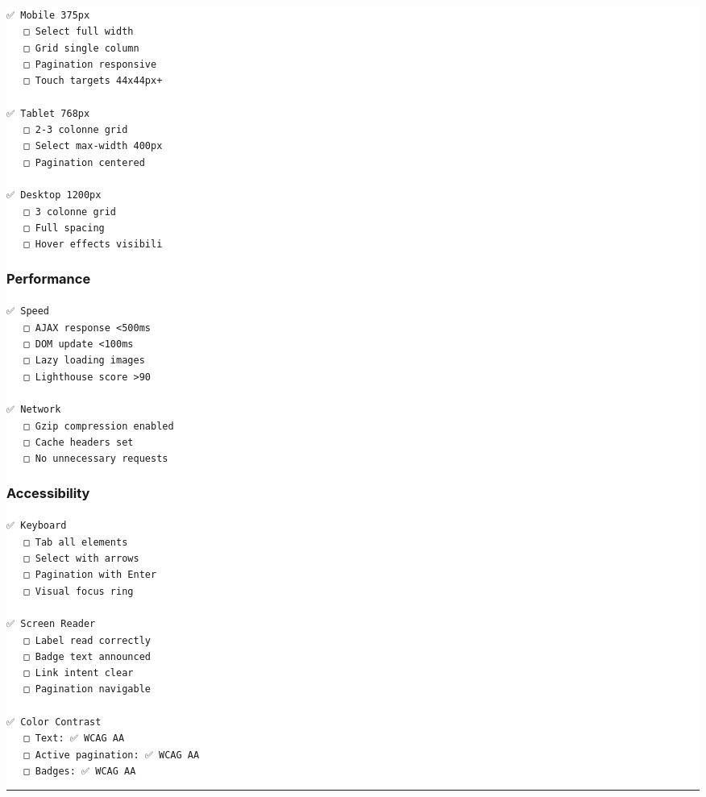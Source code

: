 ```
✅ Mobile 375px
   □ Select full width
   □ Grid single column
   □ Pagination responsive
   □ Touch targets 44x44px+

✅ Tablet 768px
   □ 2-3 colonne grid
   □ Select max-width 400px
   □ Pagination centered

✅ Desktop 1200px
   □ 3 colonne grid
   □ Full spacing
   □ Hover effects visibili
```

### Performance

```
✅ Speed
   □ AJAX response <500ms
   □ DOM update <100ms
   □ Lazy loading images
   □ Lighthouse score >90

✅ Network
   □ Gzip compression enabled
   □ Cache headers set
   □ No unnecessary requests
```

### Accessibility

```
✅ Keyboard
   □ Tab all elements
   □ Select with arrows
   □ Pagination with Enter
   □ Visual focus ring

✅ Screen Reader
   □ Label read correctly
   □ Badge text announced
   □ Link intent clear
   □ Pagination navigable

✅ Color Contrast
   □ Text: ✅ WCAG AA
   □ Active pagination: ✅ WCAG AA
   □ Badges: ✅ WCAG AA
```

---